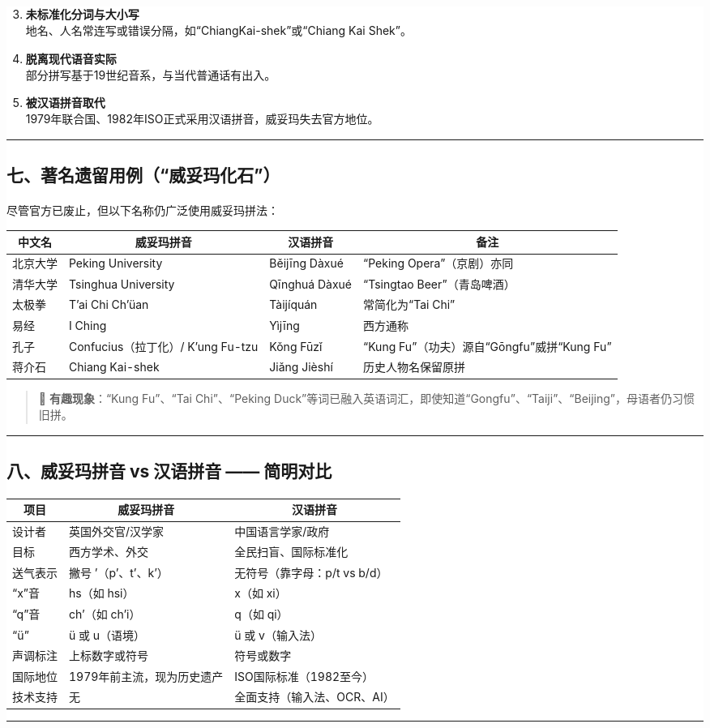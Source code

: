 3. **未标准化分词与大小写**  
   地名、人名常连写或错误分隔，如“ChiangKai-shek”或“Chiang Kai Shek”。

4. **脱离现代语音实际**  
   部分拼写基于19世纪音系，与当代普通话有出入。

5. **被汉语拼音取代**  
   1979年联合国、1982年ISO正式采用汉语拼音，威妥玛失去官方地位。

---

## 七、著名遗留用例（“威妥玛化石”）

尽管官方已废止，但以下名称仍广泛使用威妥玛拼法：

| 中文名 | 威妥玛拼音 | 汉语拼音 | 备注 |
|--------|-------------|----------|------|
| 北京大学 | Peking University | Běijīng Dàxué | “Peking Opera”（京剧）亦同 |
| 清华大学 | Tsinghua University | Qīnghuá Dàxué | “Tsingtao Beer”（青岛啤酒） |
| 太极拳 | T’ai Chi Ch’üan | Tàijíquán | 常简化为“Tai Chi” |
| 易经 | I Ching | Yìjīng | 西方通称 |
| 孔子 | Confucius（拉丁化）/ K’ung Fu-tzu | Kǒng Fūzǐ | “Kung Fu”（功夫）源自“Gōngfu”威拼“Kung Fu” |
| 蒋介石 | Chiang Kai-shek | Jiǎng Jièshí | 历史人物名保留原拼 |

> 🧩 **有趣现象**：“Kung Fu”、“Tai Chi”、“Peking Duck”等词已融入英语词汇，即使知道“Gongfu”、“Taiji”、“Beijing”，母语者仍习惯旧拼。

---

## 八、威妥玛拼音 vs 汉语拼音 —— 简明对比

| 项目         | 威妥玛拼音                  | 汉语拼音                 |
|--------------|-----------------------------|--------------------------|
| 设计者       | 英国外交官/汉学家           | 中国语言学家/政府        |
| 目标         | 西方学术、外交              | 全民扫盲、国际标准化     |
| 送气表示     | 撇号 ’（p’、t’、k’）        | 无符号（靠字母：p/t vs b/d） |
| “x”音        | hs（如 hsi）                | x（如 xi）               |
| “q”音        | ch’（如 ch’i）              | q（如 qi）               |
| “ü”          | ü 或 u（语境）              | ü 或 v（输入法）         |
| 声调标注     | 上标数字或符号              | 符号或数字               |
| 国际地位     | 1979年前主流，现为历史遗产  | ISO国际标准（1982至今）  |
| 技术支持     | 无                          | 全面支持（输入法、OCR、AI）|

---
